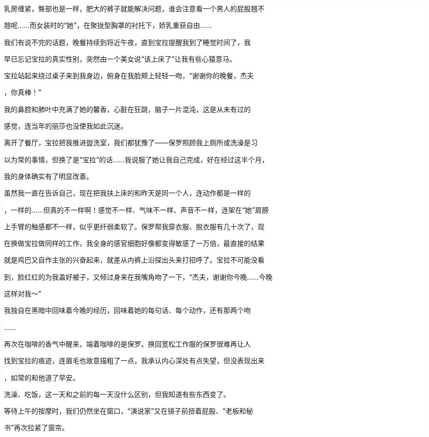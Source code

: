 乳房缠紧，臀部也是一样，肥大的裤子就能解决问题，谁会注意看一个男人的屁股翘不

翘呢……而女装时的“她”，在聚拢型胸罩的衬托下，娇乳重获自由……

我们有说不完的话题，晚餐持续到将近午夜，直到宝拉提醒我到了睡觉时间了，我

早已忘记宝拉的真实性别，突然由一个美女说“该上床了”让我有些心猿意马。

宝拉站起来绕过桌子来到我身边，俯身在我脸颊上轻轻一吻，“谢谢你的晚餐，杰夫

，你真棒！”

我的鼻腔和肺叶中充满了她的馨香，心脏在狂跳，脑子一片混沌，这是从未有过的

感觉，连当年的丽莎也没使我如此沉迷。

离开了餐厅，宝拉把我推进盥洗室，我们都犹豫了——保罗照顾我上厕所或洗澡是习

以为常的事情，但换了是“宝拉”的话……我说服了她让我自己完成，好在经过这半个月，

我的身体确实有了明显改善。

虽然我一直在告诉自己，现在把我扶上床的和昨天是同一个人，连动作都是一样的

，一样的……但真的不一样啊！感觉不一样、气味不一样、声音不一样，连架在“她”肩膀

上手臂的触感都不一样，似乎更纤弱柔软了。保罗帮我穿衣服、脱衣服有几十次了，现

在换做宝拉做同样的工作，我全身的感官细胞好像都变得敏感了一万倍，最直接的结果

就是鸡巴又自作主张的兴奋起来，就差从内裤上沿探出头来打招呼了。宝拉不可能没看

到，脸红红的为我盖好被子，又倾过身来在我嘴角吻了一下，“杰夫，谢谢你今晚……今晚

这样对我～”

我独自在黑暗中回味着今晚的经历，回味着她的每句话、每个动作，还有那两个吻

……

再次在咖啡的香气中醒来，端着咖啡的是保罗。换回宽松工作服的保罗很难再让人

找到宝拉的痕迹，连眉毛也故意描粗了一点，我承认内心深处有点失望，但没表现出来

，如常的和他道了早安。

洗澡、吃饭，这一天和之前的每一天没什么区别，但我知道有些东西变了。

等待上午的按摩时，我们仍然坐在窗口，“演说家”又在镜子前扭着屁股、“老板和秘

书”再次拉紧了窗帘。


